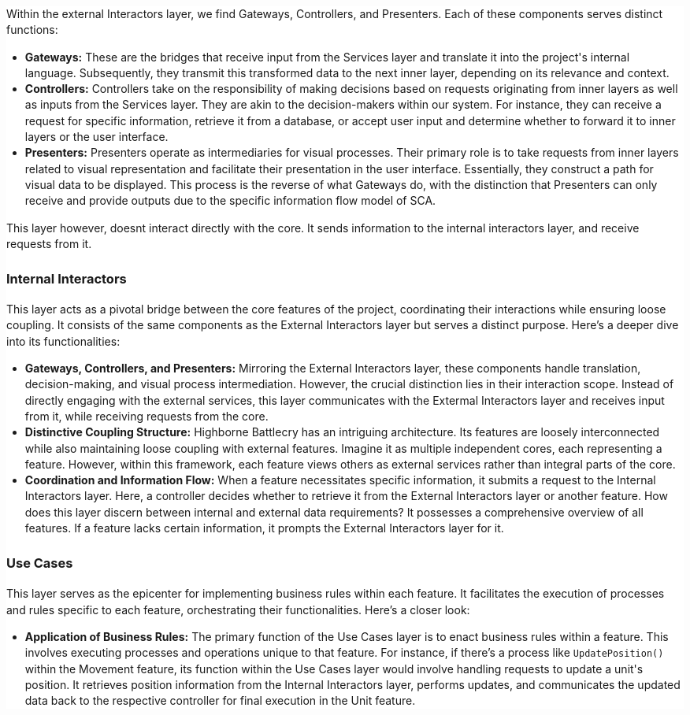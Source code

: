 Within the external Interactors layer, we find Gateways, Controllers, and Presenters. Each of these components serves distinct functions:

* **Gateways:** These are the bridges that receive input from the Services layer and translate it into the project's internal language. Subsequently, they transmit this transformed data to the next inner layer, depending on its relevance and context.
* **Controllers:** Controllers take on the responsibility of making decisions based on requests originating from inner layers as well as inputs from the Services layer. They are akin to the decision-makers within our system. For instance, they can receive a request for specific information, retrieve it from a database, or accept user input and determine whether to forward it to inner layers or the user interface.
* **Presenters:** Presenters operate as intermediaries for visual processes. Their primary role is to take requests from inner layers related to visual representation and facilitate their presentation in the user interface. Essentially, they construct a path for visual data to be displayed. This process is the reverse of what Gateways do, with the distinction that Presenters can only receive and provide outputs due to the specific information flow model of SCA.

This layer however, doesnt interact directly with the core. It sends information to the internal interactors layer, and receive requests from it.

### Internal Interactors

This layer acts as a pivotal bridge between the core features of the project, coordinating their interactions while ensuring loose coupling. It consists of the same components as the External Interactors layer but serves a distinct purpose. Here’s a deeper dive into its functionalities:

* **Gateways, Controllers, and Presenters:** Mirroring the External Interactors layer, these components handle translation, decision-making, and visual process intermediation. However, the crucial distinction lies in their interaction scope. Instead of directly engaging with the external services, this layer communicates with the Extermal Interactors layer and receives input from it, while receiving requests from the core.
* **Distinctive Coupling Structure:** Highborne Battlecry has an intriguing architecture. Its features are loosely interconnected while also maintaining loose coupling with external features. Imagine it as multiple independent cores, each representing a feature. However, within this framework, each feature views others as external services rather than integral parts of the core.
* **Coordination and Information Flow:** When a feature necessitates specific information, it submits a request to the Internal Interactors layer. Here, a controller decides whether to retrieve it from the External Interactors layer or another feature. How does this layer discern between internal and external data requirements? It possesses a comprehensive overview of all features. If a feature lacks certain information, it prompts the External Interactors layer for it.

### Use Cases

This layer serves as the epicenter for implementing business rules within each feature. It facilitates the execution of processes and rules specific to each feature, orchestrating their functionalities. Here’s a closer look:

* **Application of Business Rules:** The primary function of the Use Cases layer is to enact business rules within a feature. This involves executing processes and operations unique to that feature. For instance, if there’s a process like `UpdatePosition()` within the Movement feature, its function within the Use Cases layer would involve handling requests to update a unit's position. It retrieves position information from the Internal Interactors layer, performs updates, and communicates the updated data back to the respective controller for final execution in the Unit feature.
